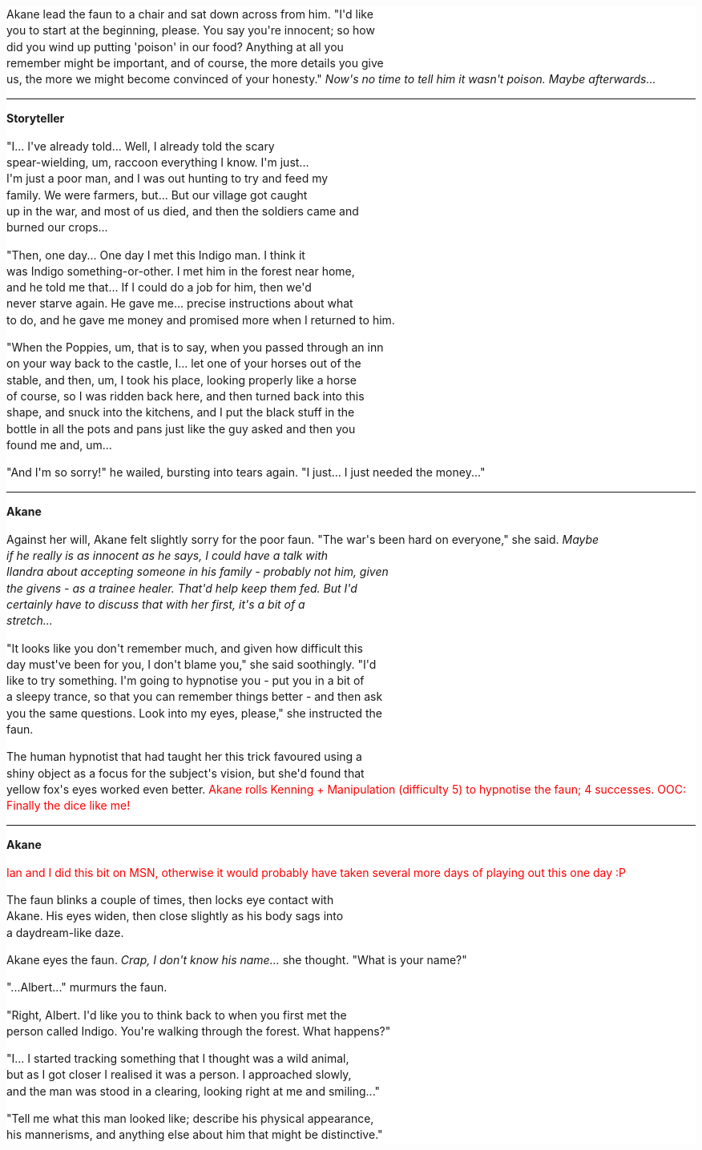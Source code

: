 <p>Akane lead the faun to a chair and sat down across from him. "I&#039;d like<br />
you to start at the beginning, please. You say you&#039;re innocent; so how<br />
did you wind up putting &#039;poison&#039; in our food? Anything at all you<br />
remember might be important, and of course, the more details you give<br />
us, the more we might become convinced of your honesty." <i>Now&#039;s no time to tell him it wasn&#039;t poison. Maybe afterwards...</i></p>
<hr />
<p><b>Storyteller</b></p>
<p>"I...  I&#039;ve already told...  Well, I already told the scary<br />
spear-wielding, um, raccoon everything I know.  I&#039;m just...<br />
I&#039;m just a poor man, and I was out hunting to try and feed my<br />
family.  We were farmers, but...  But our village got caught<br />
up in the war, and most of us died, and then the soldiers came and<br />
burned our crops...</p>
<p>"Then, one day...  One day I met this Indigo man.  I think it<br />
was Indigo something-or-other.  I met him in the forest near home,<br />
and he told me that...  If I could do a job for him, then we&#039;d<br />
never starve again.  He gave me... precise instructions about what<br />
to do, and he gave me money and promised more when I returned to him.</p>
<p>"When the Poppies, um, that is to say, when you passed through an inn<br />
on your way back to the castle, I... let one of your horses out of the<br />
stable, and then, um, I took his place, looking properly like a horse<br />
of course, so I was ridden back here, and then turned back into this<br />
shape, and snuck into the kitchens, and I put the black stuff in the<br />
bottle in all the pots and pans just like the guy asked and then you<br />
found me and, um...</p>
<p>"And I&#039;m so sorry!" he wailed, bursting into tears again.  "I just...  I just needed the money..."</p>
<hr />
<p><b>Akane</b></p>
<p>Against her will, Akane felt slightly sorry for the poor faun. "The war&#039;s been hard on everyone," she said. <i>Maybe<br />
if he really is as innocent as he says, I could have a talk with<br />
Ilandra about accepting someone in his family - probably not him, given<br />
the givens - as a trainee healer. That&#039;d help keep them fed. But I&#039;d<br />
certainly have to discuss that with her first, it&#039;s a bit of a<br />
stretch...</i></p>
<p>"It looks like you don&#039;t remember much, and given how difficult this<br />
day must&#039;ve been for you, I don&#039;t blame you," she said soothingly. "I&#039;d<br />
like to try something. I&#039;m going to hypnotise you - put you in a bit of<br />
a sleepy trance, so that you can remember things better - and then ask<br />
you the same questions. Look into my eyes, please," she instructed the<br />
faun.</p>
<p>The human hypnotist that had taught her this trick favoured using a<br />
shiny object as a focus for the subject&#039;s vision, but she&#039;d found that<br />
yellow fox&#039;s eyes worked even better. <font color="red">Akane rolls Kenning + Manipulation (difficulty 5) to hypnotise the faun; 4 successes. OOC: Finally the dice like me!</font></p>
<hr />
<p><b>Akane</b></p>
<p><font color="red">Ian and I did this bit on MSN, otherwise it would probably have taken several more days of playing out this one day :P</font></p>
<p>The faun blinks a couple of times, then locks eye contact with<br />
Akane.  His eyes widen, then close slightly as his body sags into<br />
a daydream-like daze.</p>
<p>Akane eyes the faun. <i>Crap, I don&#039;t know his name...</i> she thought. "What is your name?"</p>
<p>"...Albert..." murmurs the faun.</p>
<p>"Right, Albert. I&#039;d like you to think back to when you first met the<br />
person called Indigo. You&#039;re walking through the forest. What happens?"</p>
<p>"I... I started tracking something that I thought was a wild animal,<br />
but as I got closer I realised it was a person. I approached slowly,<br />
and the man was stood in a clearing, looking right at me and smiling..."</p>
<p>"Tell me what this man looked like; describe his physical appearance,<br />
his mannerisms, and anything else about him that might be distinctive."</p>